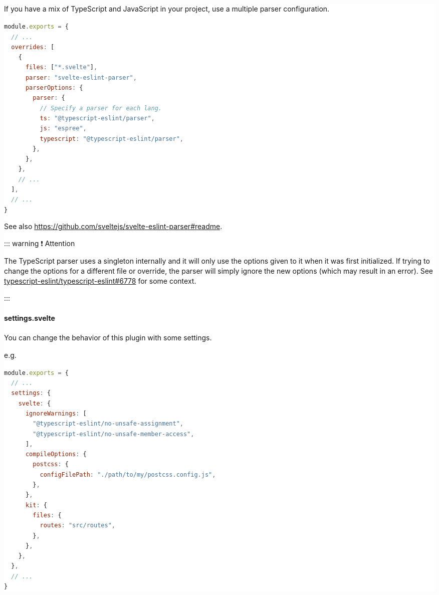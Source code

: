 If you have a mix of TypeScript and JavaScript in your project, use a multiple parser configuration.

```js
module.exports = {
  // ...
  overrides: [
    {
      files: ["*.svelte"],
      parser: "svelte-eslint-parser",
      parserOptions: {
        parser: {
          // Specify a parser for each lang.
          ts: "@typescript-eslint/parser",
          js: "espree",
          typescript: "@typescript-eslint/parser",
        },
      },
    },
    // ...
  ],
  // ...
}
```

See also <https://github.com/sveltejs/svelte-eslint-parser#readme>.

::: warning ❗ Attention

The TypeScript parser uses a singleton internally and it will only use the
options given to it when it was first initialized. If trying to change the
options for a different file or override, the parser will simply ignore the new
options (which may result in an error). See
[typescript-eslint/typescript-eslint#6778](https://github.com/typescript-eslint/typescript-eslint/issues/6778)
for some context.

:::

#### settings.svelte

You can change the behavior of this plugin with some settings.

e.g.

```js
module.exports = {
  // ...
  settings: {
    svelte: {
      ignoreWarnings: [
        "@typescript-eslint/no-unsafe-assignment",
        "@typescript-eslint/no-unsafe-member-access",
      ],
      compileOptions: {
        postcss: {
          configFilePath: "./path/to/my/postcss.config.js",
        },
      },
      kit: {
        files: {
          routes: "src/routes",
        },
      },
    },
  },
  // ...
}
```

[svelte-eslint-parser]: https://github.com/sveltejs/svelte-eslint-parser
[eslint-plugin-svelte3]: https://github.com/sveltejs/eslint-plugin-svelte3
[svelte]: https://svelte.dev/
[eslint]: https://eslint.org/